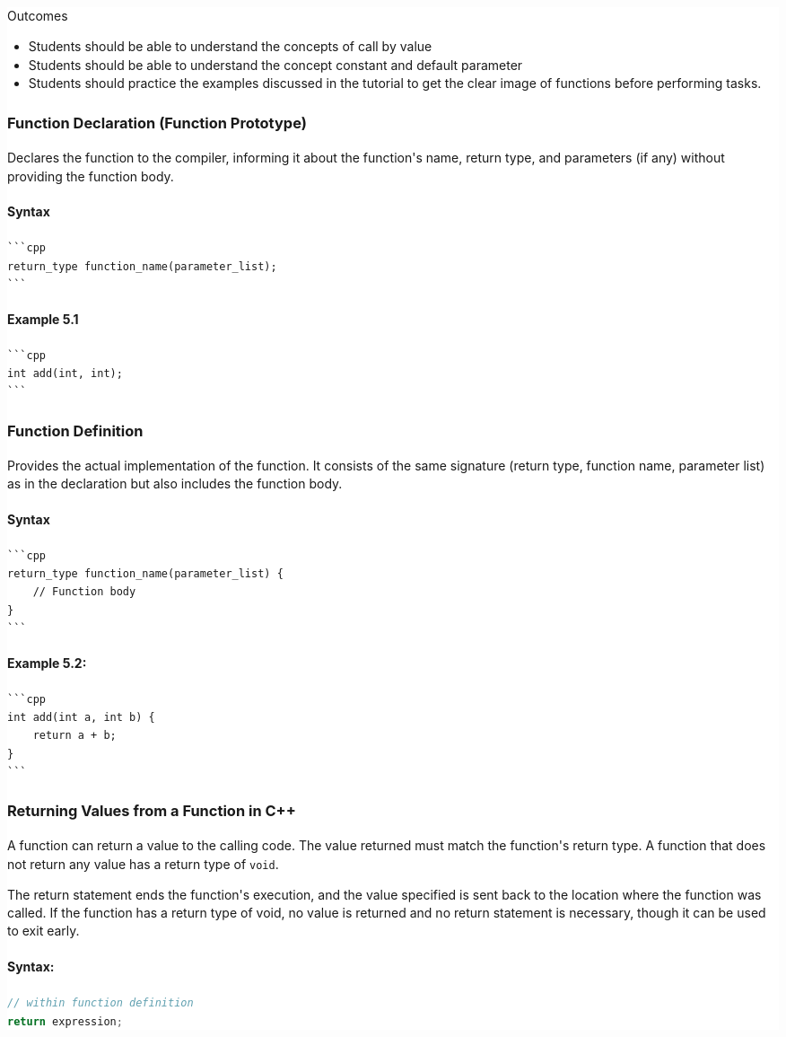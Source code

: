 Outcomes

* Students should be able to understand the concepts of call by value
* Students should be able to understand the concept constant and default parameter
* Students should practice the examples discussed in the tutorial to get the clear image of functions before performing tasks.

### Function Declaration (Function Prototype)

Declares the function to the compiler, informing it about the function's name, return type, and parameters (if any) without providing the function body.

#### Syntax
    ```cpp
    return_type function_name(parameter_list);
    ```

#### Example 5.1
    ```cpp
    int add(int, int);
    ```

### Function Definition

Provides the actual implementation of the function. It consists of the same signature (return type, function name, parameter list) as in the declaration but also includes the function body.

#### Syntax
    ```cpp
    return_type function_name(parameter_list) {
        // Function body
    }
    ```

#### Example 5.2:
    ```cpp
    int add(int a, int b) {
        return a + b;
    }
    ```

### Returning Values from a Function in C++

A function can return a value to the calling code. The value returned must match the function's return type. A function that does not return any value has a return type of `void`.

The return statement ends the function's execution, and the value specified is sent back to the location where the function was called. If the function has a return type of void, no value is returned and no return statement is necessary, though it can be used to exit early.

#### Syntax:
```cpp
// within function definition
return expression;
```
